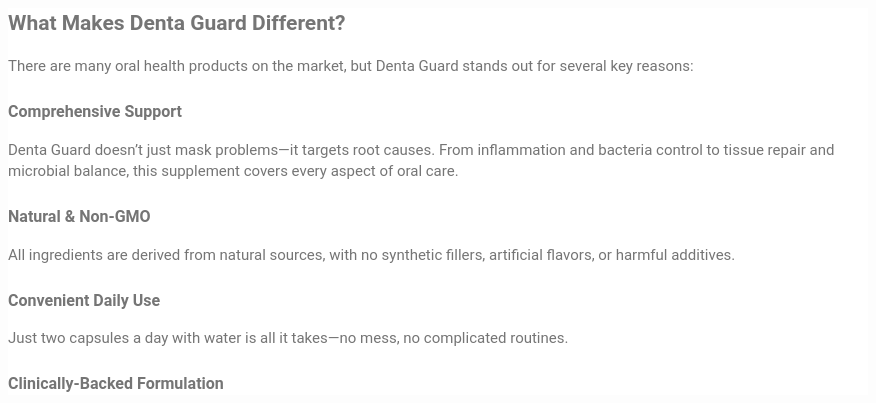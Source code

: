 <h2 style="color: #757575; font-family: Roboto, sans-serif; font-style: normal; font-variant-ligatures: normal; font-variant-caps: normal; letter-spacing: normal; orphans: 2; text-align: start; text-indent: 0px; text-transform: none; widows: 2; word-spacing: 0px; -webkit-text-stroke-width: 0px; white-space: normal; background-color: #ffffff; text-decoration-thickness: initial; text-decoration-style: initial; text-decoration-color: initial;" data-end="3548" data-start="3508"><strong style="font-weight: bold;" data-end="3548" data-start="3511">What Makes Denta Guard Different?</strong></h2>
<p style="color: #757575; font-family: Roboto, sans-serif; font-size: 15px; font-style: normal; font-variant-ligatures: normal; font-variant-caps: normal; font-weight: 400; letter-spacing: normal; orphans: 2; text-align: start; text-indent: 0px; text-transform: none; widows: 2; word-spacing: 0px; -webkit-text-stroke-width: 0px; white-space: normal; background-color: #ffffff; text-decoration-thickness: initial; text-decoration-style: initial; text-decoration-color: initial;" data-end="3652" data-start="3550">There are many oral health products on the market, but Denta Guard stands out for several key reasons:</p>
<h3 style="color: #757575; font-size: 16px; font-family: Roboto, sans-serif; font-style: normal; font-variant-ligatures: normal; font-variant-caps: normal; letter-spacing: normal; orphans: 2; text-align: start; text-indent: 0px; text-transform: none; widows: 2; word-spacing: 0px; -webkit-text-stroke-width: 0px; white-space: normal; background-color: #ffffff; text-decoration-thickness: initial; text-decoration-style: initial; text-decoration-color: initial;" data-end="3685" data-start="3654"><strong style="font-weight: bold;" data-end="3685" data-start="3660">Comprehensive Support</strong></h3>
<p style="color: #757575; font-family: Roboto, sans-serif; font-size: 15px; font-style: normal; font-variant-ligatures: normal; font-variant-caps: normal; font-weight: 400; letter-spacing: normal; orphans: 2; text-align: start; text-indent: 0px; text-transform: none; widows: 2; word-spacing: 0px; -webkit-text-stroke-width: 0px; white-space: normal; background-color: #ffffff; text-decoration-thickness: initial; text-decoration-style: initial; text-decoration-color: initial;" data-end="3877" data-start="3686">Denta Guard doesn&rsquo;t just mask problems&mdash;it targets root causes. From inflammation and bacteria control to tissue repair and microbial balance, this supplement covers every aspect of oral care.</p>
<h3 style="color: #757575; font-size: 16px; font-family: Roboto, sans-serif; font-style: normal; font-variant-ligatures: normal; font-variant-caps: normal; letter-spacing: normal; orphans: 2; text-align: start; text-indent: 0px; text-transform: none; widows: 2; word-spacing: 0px; -webkit-text-stroke-width: 0px; white-space: normal; background-color: #ffffff; text-decoration-thickness: initial; text-decoration-style: initial; text-decoration-color: initial;" data-end="3906" data-start="3879"><strong style="font-weight: bold;" data-end="3906" data-start="3885">Natural &amp; Non-GMO</strong></h3>
<p style="color: #757575; font-family: Roboto, sans-serif; font-size: 15px; font-style: normal; font-variant-ligatures: normal; font-variant-caps: normal; font-weight: 400; letter-spacing: normal; orphans: 2; text-align: start; text-indent: 0px; text-transform: none; widows: 2; word-spacing: 0px; -webkit-text-stroke-width: 0px; white-space: normal; background-color: #ffffff; text-decoration-thickness: initial; text-decoration-style: initial; text-decoration-color: initial;" data-end="4025" data-start="3907">All ingredients are derived from natural sources, with no synthetic fillers, artificial flavors, or harmful additives.</p>
<h3 style="color: #757575; font-size: 16px; font-family: Roboto, sans-serif; font-style: normal; font-variant-ligatures: normal; font-variant-caps: normal; letter-spacing: normal; orphans: 2; text-align: start; text-indent: 0px; text-transform: none; widows: 2; word-spacing: 0px; -webkit-text-stroke-width: 0px; white-space: normal; background-color: #ffffff; text-decoration-thickness: initial; text-decoration-style: initial; text-decoration-color: initial;" data-end="4057" data-start="4027"><strong style="font-weight: bold;" data-end="4057" data-start="4033">Convenient Daily Use</strong></h3>
<p style="color: #757575; font-family: Roboto, sans-serif; font-size: 15px; font-style: normal; font-variant-ligatures: normal; font-variant-caps: normal; font-weight: 400; letter-spacing: normal; orphans: 2; text-align: start; text-indent: 0px; text-transform: none; widows: 2; word-spacing: 0px; -webkit-text-stroke-width: 0px; white-space: normal; background-color: #ffffff; text-decoration-thickness: initial; text-decoration-style: initial; text-decoration-color: initial;" data-end="4142" data-start="4058">Just two capsules a day with water is all it takes&mdash;no mess, no complicated routines.</p>
<h3 style="color: #757575; font-size: 16px; font-family: Roboto, sans-serif; font-style: normal; font-variant-ligatures: normal; font-variant-caps: normal; letter-spacing: normal; orphans: 2; text-align: start; text-indent: 0px; text-transform: none; widows: 2; word-spacing: 0px; -webkit-text-stroke-width: 0px; white-space: normal; background-color: #ffffff; text-decoration-thickness: initial; text-decoration-style: initial; text-decoration-color: initial;" data-end="4183" data-start="4144"><strong style="font-weight: bold;" data-end="4183" data-start="4150">Clinically-Backed Formulation</strong></h3>